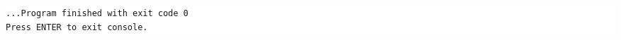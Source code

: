 ```
...Program finished with exit code 0                                                                          
Press ENTER to exit console. 
```
